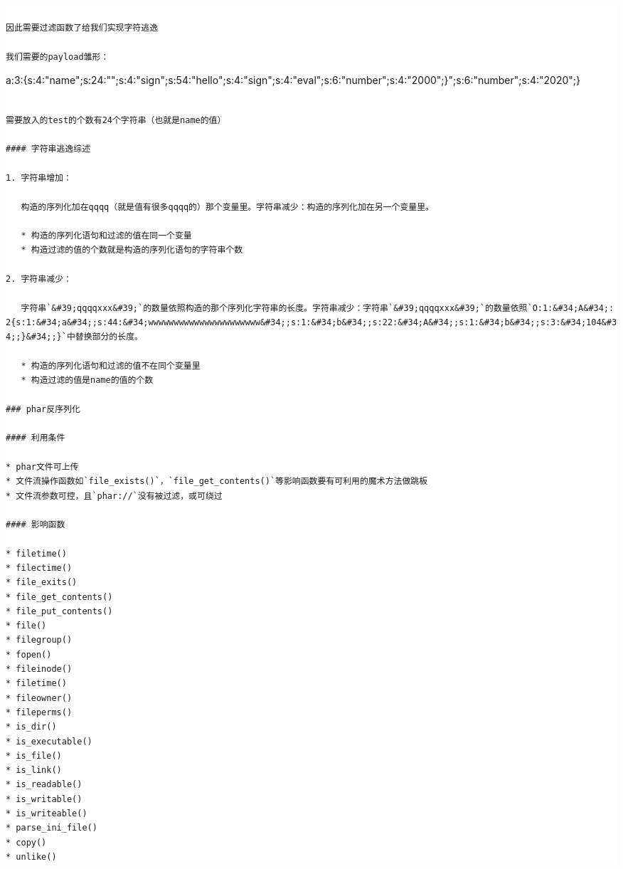 ```

因此需要过滤函数了给我们实现字符逃逸

我们需要的payload雏形：

```
a:3:{s:4:&#34;name&#34;;s:24:&#34;&#34;;s:4:&#34;sign&#34;;s:54:&#34;hello&#34;;s:4:&#34;sign&#34;;s:4:&#34;eval&#34;;s:6:&#34;number&#34;;s:4:&#34;2000&#34;;}&#34;;s:6:&#34;number&#34;;s:4:&#34;2020&#34;;}
```

需要放入的test的个数有24个字符串（也就是name的值）

#### 字符串逃逸综述

1. 字符串增加：

   构造的序列化加在qqqq（就是值有很多qqqq的）那个变量里。字符串减少：构造的序列化加在另一个变量里。

   * 构造的序列化语句和过滤的值在同一个变量
   * 构造过滤的值的个数就是构造的序列化语句的字符串个数

2. 字符串减少：

   字符串`&#39;qqqqxxx&#39;`的数量依照构造的那个序列化字符串的长度。字符串减少：字符串`&#39;qqqqxxx&#39;`的数量依照`O:1:&#34;A&#34;:2{s:1:&#34;a&#34;;s:44:&#34;wwwwwwwwwwwwwwwwwwwwww&#34;;s:1:&#34;b&#34;;s:22:&#34;A&#34;;s:1:&#34;b&#34;;s:3:&#34;104&#34;;}&#34;;}`中替换部分的长度。

   * 构造的序列化语句和过滤的值不在同个变量里
   * 构造过滤的值是name的值的个数

### phar反序列化

#### 利用条件

* phar文件可上传
* 文件流操作函数如`file_exists()`，`file_get_contents()`等影响函数要有可利用的魔术方法做跳板
* 文件流参数可控，且`phar://`没有被过滤，或可绕过

#### 影响函数

* filetime()
* filectime()
* file_exits()
* file_get_contents()
* file_put_contents()
* file()
* filegroup()
* fopen()
* fileinode()
* filetime()
* fileowner()
* fileperms()
* is_dir()
* is_executable()
* is_file()
* is_link()
* is_readable()
* is_writable()
* is_writeable()
* parse_ini_file()
* copy()
* unlike()
```